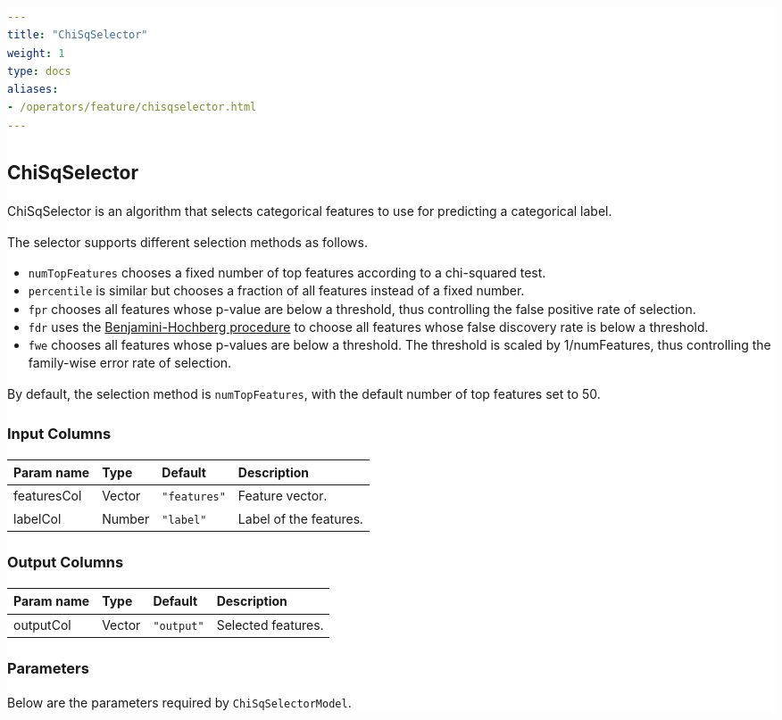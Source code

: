 ```yaml
---
title: "ChiSqSelector"
weight: 1
type: docs
aliases:
- /operators/feature/chisqselector.html
---
```




## ChiSqSelector

ChiSqSelector is an algorithm that selects categorical features to use for
predicting a categorical label.

The selector supports different selection methods as follows.

- `numTopFeatures` chooses a fixed number of top features according to a
  chi-squared test.
- `percentile` is similar but chooses a fraction of all features instead of a
  fixed number.
- `fpr` chooses all features whose p-value are below a threshold, thus
      controlling the false positive rate of selection.
- `fdr` uses the [Benjamini-Hochberg
      procedure](https://en.wikipedia.org/wiki/False_discovery_rate#Benjamini.E2.80.93Hochberg_procedure)
      to choose all features whose false discovery rate is below a threshold.
- `fwe` chooses all features whose p-values are below a threshold. The threshold
      is scaled by 1/numFeatures, thus controlling the family-wise error rate of
      selection.

By default, the selection method is `numTopFeatures`, with the default number of
top features set to 50.

### Input Columns

| Param name  | Type   | Default      | Description            |
|:------------|:-------|:-------------|:-----------------------|
| featuresCol | Vector | `"features"` | Feature vector.        |
| labelCol    | Number | `"label"`    | Label of the features. |

### Output Columns

| Param name | Type   | Default    | Description        |
|:-----------|:-------|:-----------|:-------------------|
| outputCol  | Vector | `"output"` | Selected features. |

### Parameters

Below are the parameters required by `ChiSqSelectorModel`.
